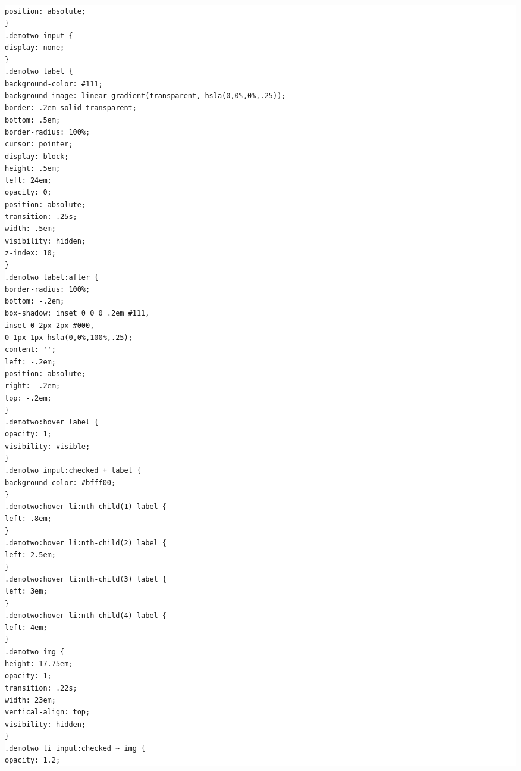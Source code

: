 ```
position: absolute;
}
.demotwo input {
display: none;
}
.demotwo label {
background-color: #111;
background-image: linear-gradient(transparent, hsla(0,0%,0%,.25));
border: .2em solid transparent;
bottom: .5em;
border-radius: 100%;
cursor: pointer;
display: block;
height: .5em;
left: 24em;
opacity: 0;
position: absolute;
transition: .25s;
width: .5em;
visibility: hidden;
z-index: 10;
}
.demotwo label:after {
border-radius: 100%;
bottom: -.2em;
box-shadow: inset 0 0 0 .2em #111,
inset 0 2px 2px #000,
0 1px 1px hsla(0,0%,100%,.25);
content: '';
left: -.2em;
position: absolute;
right: -.2em;
top: -.2em;
}
.demotwo:hover label {
opacity: 1;
visibility: visible;
}
.demotwo input:checked + label {
background-color: #bfff00;
}
.demotwo:hover li:nth-child(1) label {
left: .8em;
}
.demotwo:hover li:nth-child(2) label {
left: 2.5em;
}
.demotwo:hover li:nth-child(3) label {
left: 3em;
}
.demotwo:hover li:nth-child(4) label {
left: 4em;
}
.demotwo img {
height: 17.75em;
opacity: 1;
transition: .22s;
width: 23em;
vertical-align: top;
visibility: hidden;
}
.demotwo li input:checked ~ img {
opacity: 1.2;
```